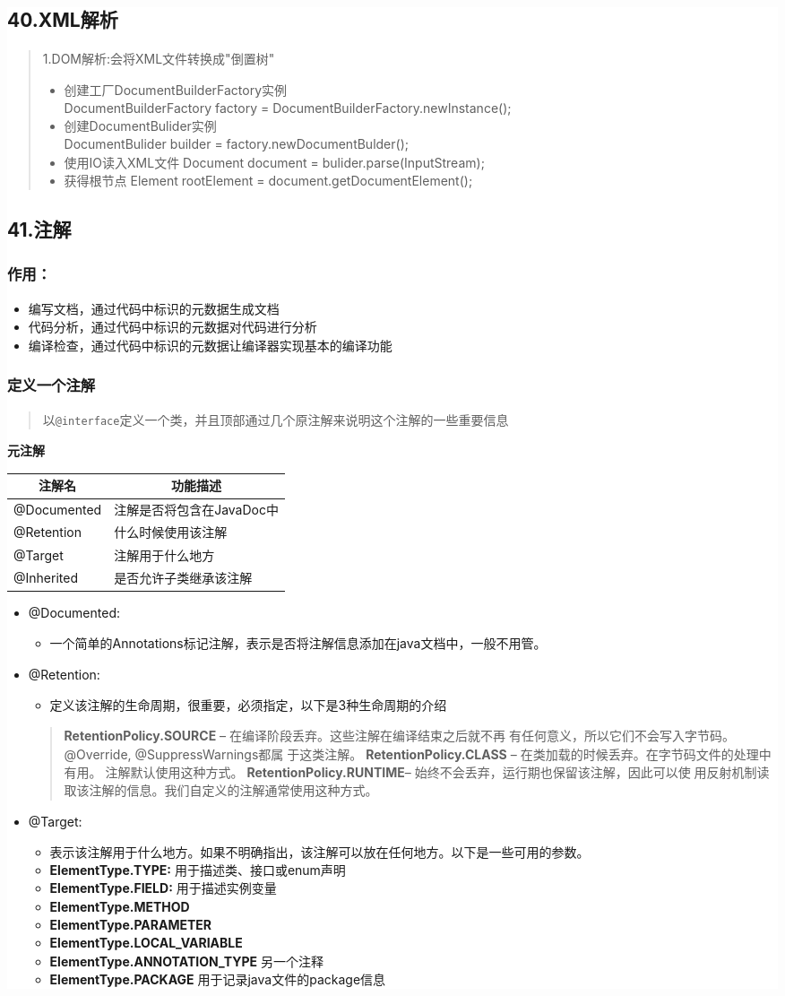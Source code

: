 ## 40.XML解析

>1.DOM解析:会将XML文件转换成"倒置树"
> - 创建工厂DocumentBuilderFactory实例    
DocumentBuilderFactory factory = DocumentBuilderFactory.newInstance();
> - 创建DocumentBulider实例   
DocumentBulider builder = factory.newDocumentBulder();
> - 使用IO读入XML文件
Document document = bulider.parse(InputStream);
> - 获得根节点
Element rootElement = document.getDocumentElement();

## 41.注解

### 作用：

* 编写文档，通过代码中标识的元数据生成文档
* 代码分析，通过代码中标识的元数据对代码进行分析
* 编译检查，通过代码中标识的元数据让编译器实现基本的编译功能

### 定义一个注解

> 以`@interface`定义一个类，并且顶部通过几个原注解来说明这个注解的一些重要信息

**元注解**

|注解名|功能描述|
|--|--|
@Documented |注解是否将包含在JavaDoc中
@Retention |什么时候使用该注解
@Target |注解用于什么地方
@Inherited | 是否允许子类继承该注解

* @Documented: 
  * 一个简单的Annotations标记注解，表示是否将注解信息添加在java文档中，一般不用管。

* @Retention:
  * 定义该注解的生命周期，很重要，必须指定，以下是3种生命周期的介绍
  > **RetentionPolicy.SOURCE** – 在编译阶段丢弃。这些注解在编译结束之后就不再
有任何意义，所以它们不会写入字节码。@Override, @SuppressWarnings都属
于这类注解。
**RetentionPolicy.CLASS** – 在类加载的时候丢弃。在字节码文件的处理中有用。
注解默认使用这种方式。
**RetentionPolicy.RUNTIME**– 始终不会丢弃，运行期也保留该注解，因此可以使
用反射机制读取该注解的信息。我们自定义的注解通常使用这种方式。

* @Target:
  * 表示该注解用于什么地方。如果不明确指出，该注解可以放在任何地方。以下是一些可用的参数。    
  * **ElementType.TYPE:** 用于描述类、接口或enum声明
  * **ElementType.FIELD:** 用于描述实例变量
  * **ElementType.METHOD**
  * **ElementType.PARAMETER**
  * **ElementType.LOCAL_VARIABLE**
  * **ElementType.ANNOTATION_TYPE** 另一个注释
  * **ElementType.PACKAGE** 用于记录java文件的package信息
  